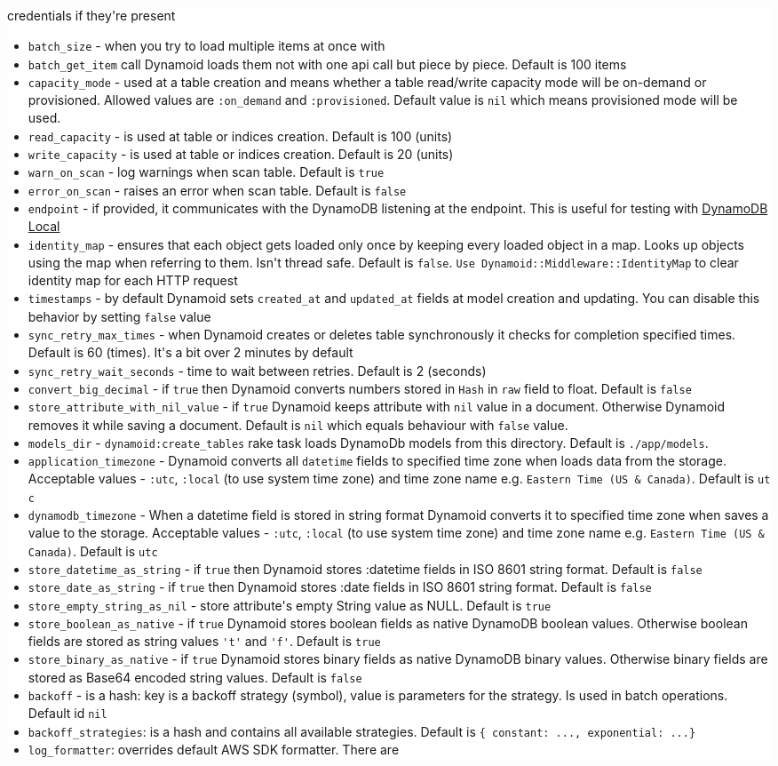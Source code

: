   credentials if they're present
* `batch_size` - when you try to load multiple items at once with
* `batch_get_item` call Dynamoid loads them not with one api call but
  piece by piece. Default is 100 items
* `capacity_mode` - used at a table creation and means whether a table
  read/write capacity mode will be on-demand or provisioned. Allowed
  values are `:on_demand` and `:provisioned`. Default value is `nil` which
  means provisioned mode will be used.
* `read_capacity` - is used at table or indices creation. Default is 100
  (units)
* `write_capacity` - is used at table or indices creation. Default is 20
  (units)
* `warn_on_scan` - log warnings when scan table. Default is `true`
* `error_on_scan` - raises an error when scan table. Default is `false`
* `endpoint` - if provided, it communicates with the DynamoDB listening
  at the endpoint. This is useful for testing with
  [DynamoDB Local](http://docs.aws.amazon.com/amazondynamodb/latest/developerguide/Tools.DynamoDBLocal.html)
* `identity_map` - ensures that each object gets loaded only once by
  keeping every loaded object in a map. Looks up objects using the map
  when referring to them. Isn't thread safe. Default is `false`.
  `Use Dynamoid::Middleware::IdentityMap` to clear identity map for each HTTP request
* `timestamps` - by default Dynamoid sets `created_at` and `updated_at`
  fields at model creation and updating. You can disable this
  behavior by setting `false` value
* `sync_retry_max_times` - when Dynamoid creates or deletes table
  synchronously it checks for completion specified times. Default is 60
  (times). It's a bit over 2 minutes by default
* `sync_retry_wait_seconds` - time to wait between retries. Default is 2
  (seconds)
* `convert_big_decimal` - if `true` then Dynamoid converts numbers
  stored in `Hash` in `raw` field to float. Default is `false`
* `store_attribute_with_nil_value` - if `true` Dynamoid keeps attribute
  with `nil` value in a document. Otherwise Dynamoid removes it while
  saving a document. Default is `nil` which equals behaviour with `false`
  value.
* `models_dir` - `dynamoid:create_tables` rake task loads DynamoDb
  models from this directory. Default is `./app/models`.
* `application_timezone` - Dynamoid converts all `datetime` fields to
  specified time zone when loads data from the storage.
  Acceptable values - `:utc`, `:local` (to use system time zone) and
  time zone name e.g. `Eastern Time (US & Canada)`. Default is `utc`
* `dynamodb_timezone` - When a datetime field is stored in string format
  Dynamoid converts it to specified time zone when saves a value to the
  storage. Acceptable values - `:utc`, `:local` (to use system time
  zone) and time zone name e.g. `Eastern Time (US & Canada)`. Default is
  `utc`
* `store_datetime_as_string` - if `true` then Dynamoid stores :datetime
  fields in ISO 8601 string format. Default is `false`
* `store_date_as_string` - if `true` then Dynamoid stores :date fields
  in ISO 8601 string format. Default is `false`
* `store_empty_string_as_nil` - store attribute's empty String value as NULL. Default is `true`
* `store_boolean_as_native` - if `true` Dynamoid stores boolean fields
  as native DynamoDB boolean values. Otherwise boolean fields are stored
  as string values `'t'` and `'f'`. Default is `true`
* `store_binary_as_native` - if `true` Dynamoid stores binary fields
  as native DynamoDB binary values. Otherwise binary fields are stored
  as Base64 encoded string values. Default is `false`
* `backoff` - is a hash: key is a backoff strategy (symbol), value is
  parameters for the strategy. Is used in batch operations. Default id
  `nil`
* `backoff_strategies`: is a hash and contains all available strategies.
  Default is `{ constant: ..., exponential: ...}`
* `log_formatter`: overrides default AWS SDK formatter. There are